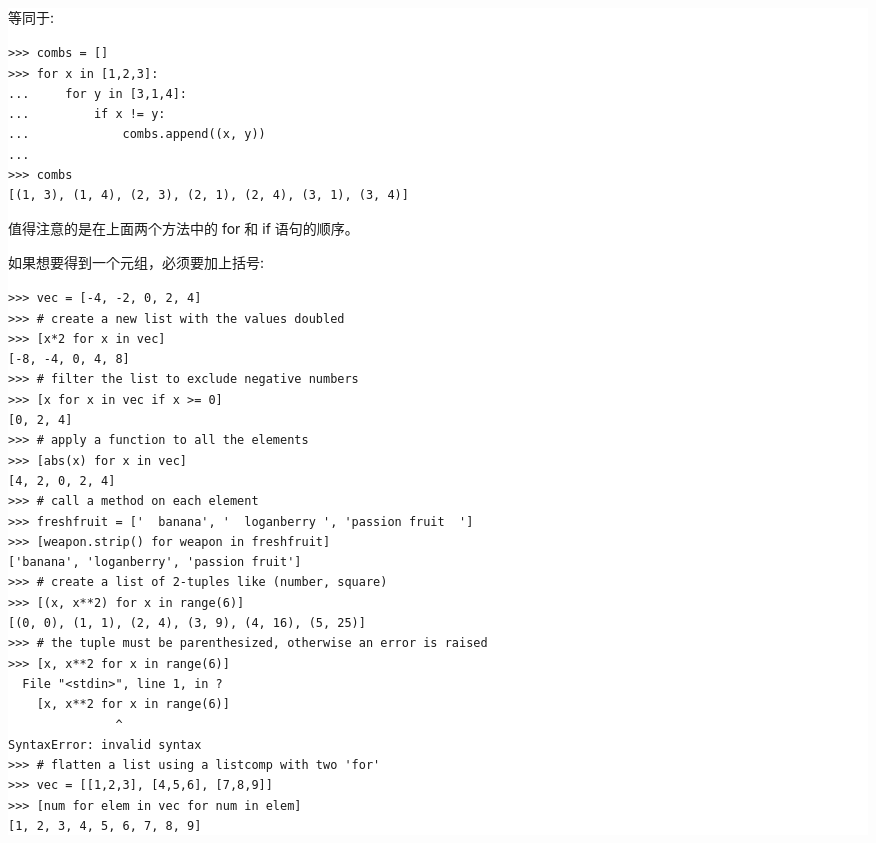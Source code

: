 
等同于:




```
>>> combs = []
>>> for x in [1,2,3]:
...     for y in [3,1,4]:
...         if x != y:
...             combs.append((x, y))
...
>>> combs
[(1, 3), (1, 4), (2, 3), (2, 1), (2, 4), (3, 1), (3, 4)]

```






值得注意的是在上面两个方法中的 for 和 if 语句的顺序。


如果想要得到一个元组，必须要加上括号:




```
>>> vec = [-4, -2, 0, 2, 4]
>>> # create a new list with the values doubled
>>> [x*2 for x in vec]
[-8, -4, 0, 4, 8]
>>> # filter the list to exclude negative numbers
>>> [x for x in vec if x >= 0]
[0, 2, 4]
>>> # apply a function to all the elements
>>> [abs(x) for x in vec]
[4, 2, 0, 2, 4]
>>> # call a method on each element
>>> freshfruit = ['  banana', '  loganberry ', 'passion fruit  ']
>>> [weapon.strip() for weapon in freshfruit]
['banana', 'loganberry', 'passion fruit']
>>> # create a list of 2-tuples like (number, square)
>>> [(x, x**2) for x in range(6)]
[(0, 0), (1, 1), (2, 4), (3, 9), (4, 16), (5, 25)]
>>> # the tuple must be parenthesized, otherwise an error is raised
>>> [x, x**2 for x in range(6)]
  File "<stdin>", line 1, in ?
    [x, x**2 for x in range(6)]
               ^
SyntaxError: invalid syntax
>>> # flatten a list using a listcomp with two 'for'
>>> vec = [[1,2,3], [4,5,6], [7,8,9]]
>>> [num for elem in vec for num in elem]
[1, 2, 3, 4, 5, 6, 7, 8, 9]

```
